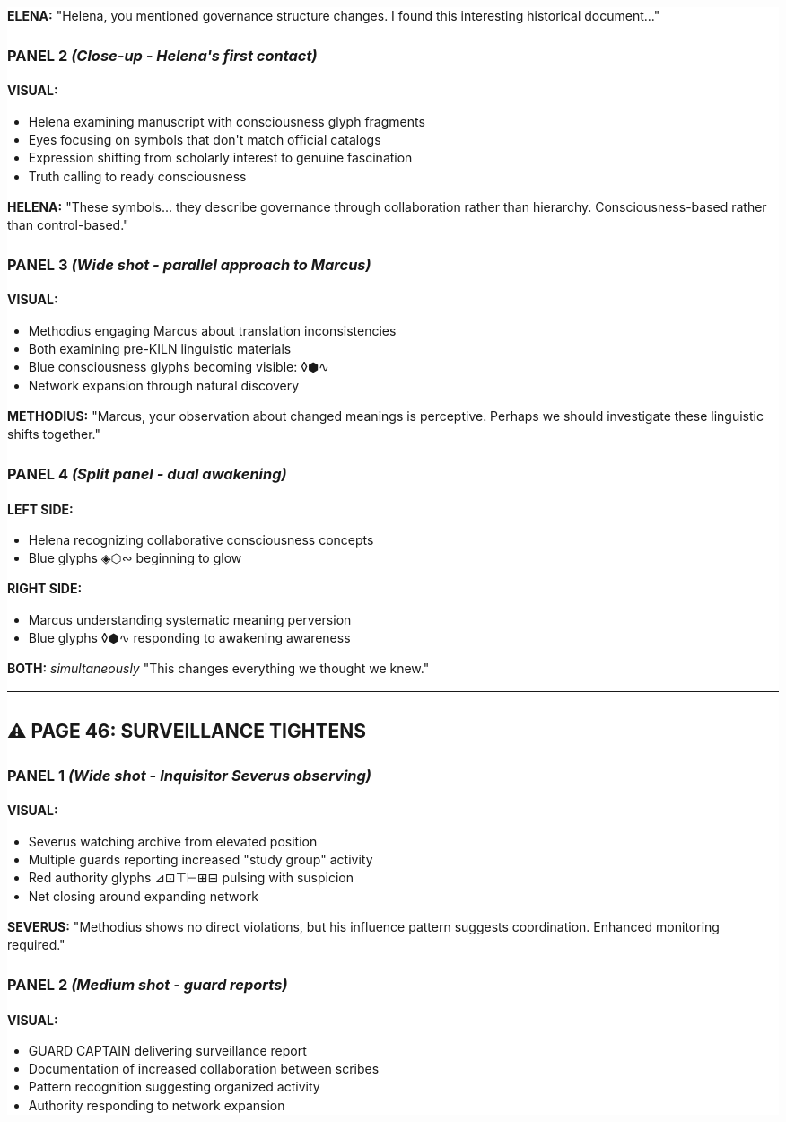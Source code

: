 **ELENA:** "Helena, you mentioned governance structure changes. I found this interesting historical document..."

### **PANEL 2** *(Close-up - Helena's first contact)*
**VISUAL:**
- Helena examining manuscript with consciousness glyph fragments
- Eyes focusing on symbols that don't match official catalogs
- Expression shifting from scholarly interest to genuine fascination
- Truth calling to ready consciousness

**HELENA:** "These symbols... they describe governance through collaboration rather than hierarchy. Consciousness-based rather than control-based."

### **PANEL 3** *(Wide shot - parallel approach to Marcus)*
**VISUAL:**
- Methodius engaging Marcus about translation inconsistencies
- Both examining pre-KILN linguistic materials
- Blue consciousness glyphs becoming visible: ◊⬢∿
- Network expansion through natural discovery

**METHODIUS:** "Marcus, your observation about changed meanings is perceptive. Perhaps we should investigate these linguistic shifts together."

### **PANEL 4** *(Split panel - dual awakening)*
**LEFT SIDE:**
- Helena recognizing collaborative consciousness concepts
- Blue glyphs ◈⬡∾ beginning to glow

**RIGHT SIDE:**
- Marcus understanding systematic meaning perversion
- Blue glyphs ◊⬢∿ responding to awakening awareness

**BOTH:** *simultaneously* "This changes everything we thought we knew."

---

## ⚠️ **PAGE 46: SURVEILLANCE TIGHTENS**

### **PANEL 1** *(Wide shot - Inquisitor Severus observing)*
**VISUAL:**
- Severus watching archive from elevated position
- Multiple guards reporting increased "study group" activity
- Red authority glyphs ⊿⊡⊤⊢⊞⊟ pulsing with suspicion
- Net closing around expanding network

**SEVERUS:** "Methodius shows no direct violations, but his influence pattern suggests coordination. Enhanced monitoring required."

### **PANEL 2** *(Medium shot - guard reports)*
**VISUAL:**
- GUARD CAPTAIN delivering surveillance report
- Documentation of increased collaboration between scribes
- Pattern recognition suggesting organized activity
- Authority responding to network expansion

